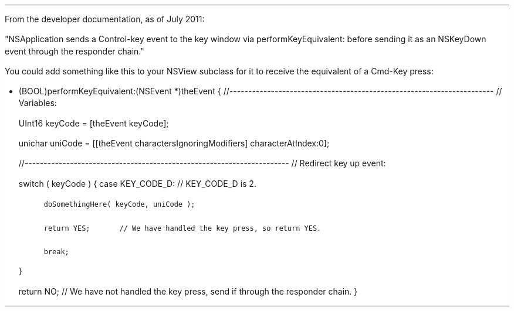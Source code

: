----

From the developer documentation, as of July 2011:

"NSApplication sends a Control-key event to the key window via performKeyEquivalent:  before sending it as an NSKeyDown event through the responder chain."

You could add something like this to your NSView subclass for it to receive the equivalent of a Cmd-Key press:

    

- (BOOL)performKeyEquivalent:(NSEvent *)theEvent
{
	//----------------------------------------------------------------------
	// Variables:
	
	UInt16			keyCode					= [theEvent keyCode];
	
	unichar			uniCode					= [[theEvent charactersIgnoringModifiers] characterAtIndex:0];
		
	//----------------------------------------------------------------------
	// Redirect key up event:
		
	switch ( keyCode )
	{
		case KEY_CODE_D:  // KEY_CODE_D is 2.
			
			doSomethingHere( keyCode, uniCode );

			return YES;       // We have handled the key press, so return YES.
			
			break;
	}
	 
	return NO;  // We have not handled the key press, send if through the responder chain.
}



----
